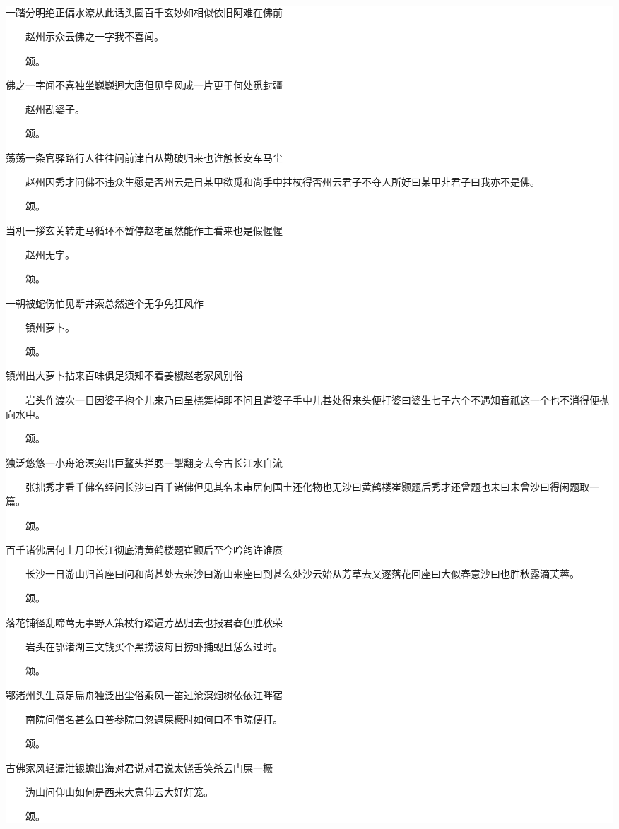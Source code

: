 一踏分明绝正偏水潦从此话头圆百千玄妙如相似依旧阿难在佛前

　　赵州示众云佛之一字我不喜闻。

　　颂。

佛之一字闻不喜独坐巍巍迥大唐但见皇风成一片更于何处觅封疆

　　赵州勘婆子。

　　颂。

荡荡一条官驿路行人往往问前津自从勘破归来也谁触长安车马尘

　　赵州因秀才问佛不违众生愿是否州云是日某甲欲觅和尚手中拄杖得否州云君子不夺人所好曰某甲非君子曰我亦不是佛。

　　颂。

当机一拶玄关转走马循环不暂停赵老虽然能作主看来也是假惺惺

　　赵州无字。

　　颂。

一朝被蛇伤怕见断井索总然道个无争免狂风作

　　镇州萝卜。

　　颂。

镇州出大萝卜拈来百味俱足须知不着姜椒赵老家风别俗

　　岩头作渡次一日因婆子抱个儿来乃曰呈桡舞棹即不问且道婆子手中儿甚处得来头便打婆曰婆生七子六个不遇知音祇这一个也不消得便抛向水中。

　　颂。

独泛悠悠一小舟沧溟突出巨鳌头拦腮一掣翻身去今古长江水自流

　　张拙秀才看千佛名经问长沙曰百千诸佛但见其名未审居何国土还化物也无沙曰黄鹤楼崔颢题后秀才还曾题也未曰未曾沙曰得闲题取一篇。

　　颂。

百千诸佛居何土月印长江彻底清黄鹤楼题崔颢后至今吟韵许谁赓

　　长沙一日游山归首座曰问和尚甚处去来沙曰游山来座曰到甚么处沙云始从芳草去又逐落花回座曰大似春意沙曰也胜秋露滴芙蓉。

　　颂。

落花铺径乱啼莺无事野人策杖行踏遍芳丛归去也报君春色胜秋荣

　　岩头在鄂渚湖三文钱买个黑捞波每日捞虾捕蚬且恁么过时。

　　颂。

鄂渚州头生意足扁舟独泛出尘俗乘风一笛过沧溟烟树依依江畔宿

　　南院问僧名甚么曰普参院曰忽遇屎橛时如何曰不审院便打。

　　颂。

古佛家风轻漏泄银蟾出海对君说对君说太饶舌笑杀云门屎一橛

　　沩山问仰山如何是西来大意仰云大好灯笼。

　　颂。
